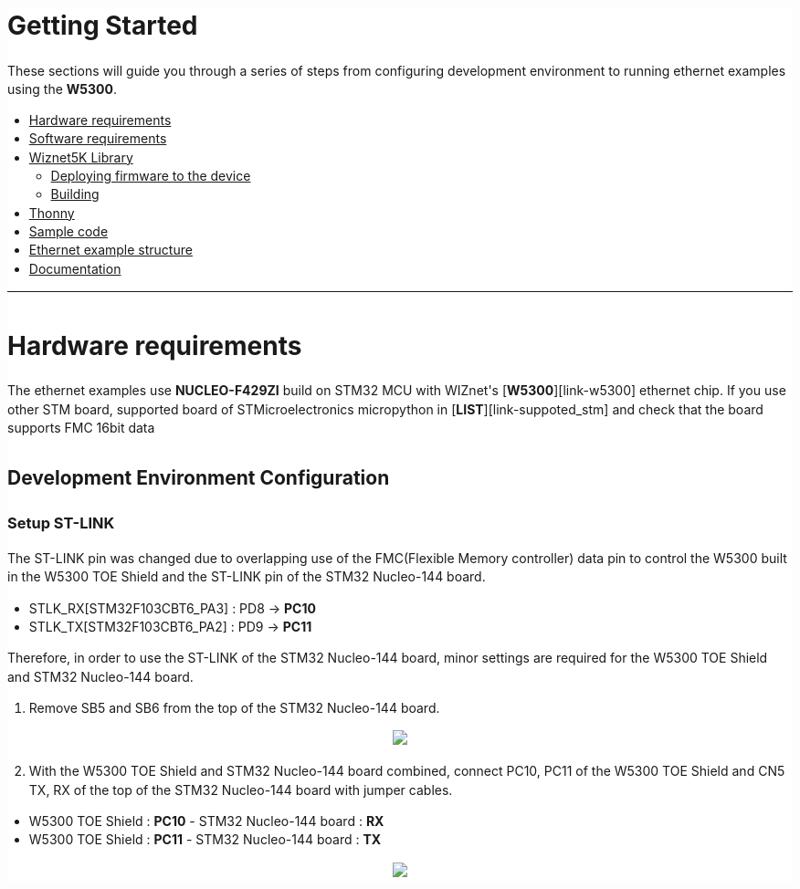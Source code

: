 
<a name="Getting_Started"></a>
# Getting Started

These sections will guide you through a series of steps from configuring development environment to running ethernet examples using the **W5300**.

- [Hardware requirements](#hardware-requirements)
- [Software requirements](#software-requirements)
- [Wiznet5K Library](#wiznet5k-library)
  - [Deploying firmware to the device](#deploying-firmware-to-the-device)
  - [Building](#building)
- [Thonny](#thonny)
- [Sample code](#sample-code)
- [Ethernet example structure](#ethernet-example-structure)
- [Documentation](#documentation)

-------

<a name="hardware_requirements"></a>

# Hardware requirements

 The ethernet examples use **NUCLEO-F429ZI** build on STM32 MCU with WIZnet's [**W5300**][link-w5300] ethernet chip.
If you use other STM board, supported board of STMicroelectronics micropython in [**LIST**][link-suppoted_stm]
and check that the board supports FMC 16bit data

## Development Environment Configuration
### Setup ST-LINK

The ST-LINK pin was changed due to overlapping use of the FMC(Flexible Memory controller) data pin to control the W5300 built in the W5300 TOE Shield and the ST-LINK pin of the STM32 Nucleo-144 board.

- STLK_RX[STM32F103CBT6_PA3] : PD8 → **PC10**
- STLK_TX[STM32F103CBT6_PA2] : PD9 → **PC11**

Therefore, in order to use the ST-LINK of the STM32 Nucleo-144 board, minor settings are required for the W5300 TOE Shield and STM32 Nucleo-144 board.

1. Remove SB5 and SB6 from the top of the STM32 Nucleo-144 board.

<p align="center"><img src="https://github.com/Wiznet/W5300-TOE-C/blob/main/Static/images/getting_started/stm32_nucleo-144_board_sb5_sb6.png"></p>

2. With the W5300 TOE Shield and STM32 Nucleo-144 board combined, connect PC10, PC11 of the W5300 TOE Shield and CN5 TX, RX of the top of the STM32 Nucleo-144 board with jumper cables.

- W5300 TOE Shield : **PC10** - STM32 Nucleo-144 board : **RX**
- W5300 TOE Shield : **PC11** - STM32 Nucleo-144 board : **TX**
<p align="center"><img src="https://github.com/Wiznet/W5300-TOE-C/blob/main/Static/images/getting_started/stm32_nucleo-144_board_cn5_tx_rx.png"></p>


[link-fw_release_1]: https://github.com/Wiznet/W5300-TOE-MicroPython/releases
[link-setup_1]: https://github.com/Wiznet/W5300-TOE-MicroPython/blob/main/static/images/thonny-setup_1.png
[link-setup_2]: https://github.com/Wiznet/W5300-TOE-MicroPython/blob/main/static/images/thonny-setup_2.png
[link-setup_3]: https://github.com/Wiznet/W5300-TOE-MicroPython/blob/main/static/images/thonny-setup_3.png